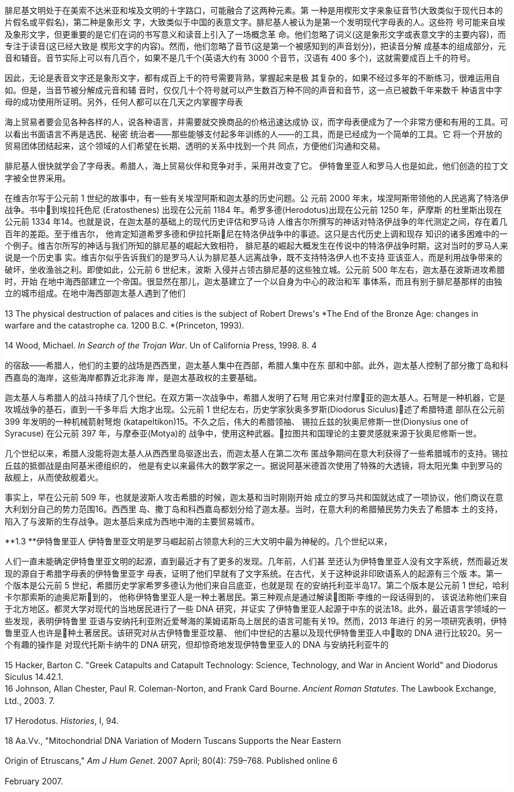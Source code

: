 腓尼基文明处于在美索不达米亚和埃及文明的十字路口，可能融合了这两种元素。第 一种是用楔形文字来象征音节(大致类似于现代日本的片假名或平假名)，第二种是象形文 字，大致类似于中国的表意文字。腓尼基人被认为是第一个发明现代字母表的人。这些符 号可能来自埃及象形文字，但更重要的是它们在词的书写意义和读音上引入了一场概念革 命。他们忽略了词义(这是象形文字或表意文字的主要内容)，而专注于读音(这已经大致是 楔形文字的内容)。然而，他们忽略了音节(这是第一个被感知到的声音划分)，把读音分解 成基本的组成部分，元音和辅音。音节实际上可以有几百个，如果不是几千个(英语大约有 3000 个音节，汉语有 400 多个)，这就需要成百上千的符号。

因此，无论是表音文字还是象形文字，都有成百上千的符号需要背熟，掌握起来是极 其复杂的，如果不经过多年的不断练习，很难运用自如。但是，当音节被分解成元音和辅 音时，仅仅几十个符号就可以产生数百万种不同的声音和音节，这一点已被数千年来数千 种语言中字母的成功使用所证明。另外，任何人都可以在几天之内掌握字母表

海上贸易者要会见各种各样的人，说各种语言，并需要就交换商品的价格迅速达成协 议，而字母表便成为了一个非常方便和有用的工具。可以看出书面语言不再是选民、秘密 统治者——那些能够支付起多年训练的人——的工具，而是已经成为一个简单的工具。它 将一个开放的贸易团体团结起来，这个领域的人们希望在长期、透明的关系中找到一个共 同点，方便他们沟通和交易。

腓尼基人很快就学会了字母表。希腊人，海上贸易伙伴和竞争对手，采用并改变了它。 伊特鲁里亚人和罗马人也是如此，他们创造的拉丁文字被全世界采用。

在维吉尔写于公元前 1 世纪的故事中，有一些有关埃涅阿斯和迦太基的历史问题。公 元前 2000 年末，埃涅阿斯带领他的人民逃离了特洛伊战争。书中􏰀到埃拉托色尼 (Eratosthenes) 出现在公元前 1184 年。希罗多德(Herodotus)出现在公元前 1250 年，萨摩斯 的杜里斯出现在公元前 1334 年14。也就是说，在迦太基的基础上的现代历史评估和罗马诗 人维吉尔所撰写的神话对特洛伊战争的年代测定之间，存在着几百年的差距。至于维吉尔， 他肯定知道希罗多德和伊拉托斯􏰀尼在特洛伊战争中的事迹。这只是古代历史上调和现存 知识的诸多困难中的一个例子。维吉尔所写的神话与我们所知的腓尼基的崛起大致相符， 腓尼基的崛起大概发生在传说中的特洛伊战争时期，这对当时的罗马人来说是一个历史事 实。维吉尔似乎告诉我们的是罗马人认为腓尼基人远离战争，既不支持特洛伊人也不支持 亚该亚人，而是利用战争带来的破坏，坐收渔翁之利。即使如此，公元前 6 世纪末，波斯 入侵并占领古腓尼基的这些独立城。公元前 500 年左右，迦太基在波斯进攻希腊时，开始 在地中海西部建立一个帝国。很显然在那儿，迦太基建立了一个以自身为中心的政治和军 事体系，而且有别于腓尼基那样的由独立的城市组成。在地中海西部迦太基人遇到了他们

13 The physical destruction of palaces and cities is the subject of Robert Drews's \*The End of the Bronze Age: changes in warfare and the catastrophe ca. 1200 B.C. \*(Princeton, 1993).

14 Wood, Michael. *In Search of the Trojan War*. Un of California Press, 1998. 8. 4

的宿敌——希腊人，他们的主要的战场是西西里，迦太基人集中在西部，希腊人集中在东 部和中部。此外，迦太基人控制了部分撒丁岛和科西嘉岛的海岸，这些海岸都靠近北非海 岸，是迦太基政权的主要基础。

迦太基人与希腊人的战斗持续了几个世纪。在双方第一次战争中，希腊人发明了石弩 用它来对付摩􏰀亚的迦太基人。石弩是一种机器，它是攻城战争的基石，直到一千多年后 大炮才出现。公元前 1 世纪左右，历史学家狄奥多罗斯(Diodorus Siculus)􏰁述了希腊特遣 部队在公元前 399 年发明的一种机械箭射弩炮 (katapeltikon)15。不久之后，伟大的希腊领袖、 锡拉丘兹的狄奥尼修斯一世(Dionysius one of Syracuse) 在公元前 397 年，与摩泰亚(Motya)的 战争中，使用这种武器。􏰃拉图共和国理论的主要灵感就来源于狄奥尼修斯一世。

几个世纪以来，希腊人没能将迦太基人从西西里岛驱逐出去，而迦太基人在第二次布 匿战争期间在意大利获得了一些希腊城市的支持。锡拉丘兹的抵御战是由阿基米德组织的， 他是有史以来最伟大的数学家之一。据说阿基米德首次使用了特殊的大透镜，将太阳光集 中到罗马的敌舰上，从而使敌舰着火。

事实上，早在公元前 509 年，也就是波斯人攻击希腊的时候，迦太基和当时刚刚开始 成立的罗马共和国就达成了一项协议，他们商议在意大利划分自己的势力范围16。西西里 岛、撒丁岛和科西嘉岛都划分给了迦太基。当时，在意大利的希腊殖民势力失去了希腊本 土的支持，陷入了与波斯的生存战争。迦太基后来成为西地中海的主要贸易城市。

\*\*1.3 \*\*伊特鲁里亚人 伊特鲁里亚文明是罗马崛起前占领意大利的三大文明中最为神秘的。几个世纪以来，

人们一直未能确定伊特鲁里亚文明的起源，直到最近才有了更多的发现。几年前，人们甚 至还认为伊特鲁里亚人没有文字系统，然而最近发现的源自于希腊字母表的伊特鲁里亚字 母表，证明了他们早就有了文字系统。在古代，关于这种说非印欧语系人的起源有三个版 本。第一个版本是公元前 5 世纪，希腊历史学家希罗多德认为他们来自吕底亚，也就是现 在的安纳托利亚半岛17。第二个版本是公元前 1 世纪，哈利卡尔那索斯的迪奥尼斯􏰀到的， 他称伊特鲁里亚人是一种土著居民。第三种观点是通过解读􏰀图斯·李维的一段话得到的， 该说法称他们来自于北方地区。都灵大学对现代的当地居民进行了一些 DNA 研究，并证实 了伊特鲁里亚人起源于中东的说法18。此外，最近语言学领域的一些发现，表明伊特鲁里 亚语与安纳托利亚附近爱琴海的莱姆诺斯岛上居民的语言可能有关19。然而，2013 年进行 的另一项研究表明，伊特鲁里亚人也许是􏰂种土著居民。该研究对从古伊特鲁里亚坟墓、 他们中世纪的古墓以及现代伊特鲁里亚人中􏰀取的 DNA 进行比较20。另一个有趣的操作是 对现代托斯卡纳牛的 DNA 研究，但却惊奇地发现伊特鲁里亚人的 DNA 与安纳托利亚牛的

15 Hacker, Barton C. "Greek Catapults and Catapult Technology: Science, Technology, and War in Ancient World" and Diodorus Siculus 14.42.1.\
16 Johnson, Allan Chester, Paul R. Coleman-Norton, and Frank Card Bourne. *Ancient Roman Statutes*. The Lawbook Exchange, Ltd., 2003. 7.

17 Herodotus. *Histories*, I, 94.

18 Aa.Vv., "Mitochondrial DNA Variation of Modern Tuscans Supports the Near Eastern

Origin of Etruscans," *Am J Hum Genet*. 2007 April; 80(4): 759–768. Published online 6

February 2007.

